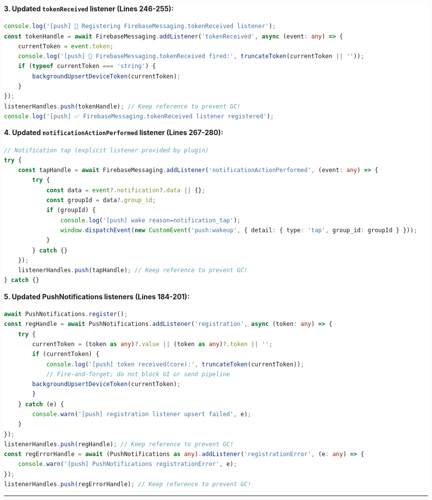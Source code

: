 **3. Updated `tokenReceived` listener (Lines 246-255):**

```typescript
console.log('[push] 📝 Registering FirebaseMessaging.tokenReceived listener');
const tokenHandle = await FirebaseMessaging.addListener('tokenReceived', async (event: any) => {
	currentToken = event.token;
	console.log('[push] 🔔 FirebaseMessaging.tokenReceived fired:', truncateToken(currentToken || ''));
	if (typeof currentToken === 'string') {
		backgroundUpsertDeviceToken(currentToken);
	}
});
listenerHandles.push(tokenHandle); // Keep reference to prevent GC!
console.log('[push] ✅ FirebaseMessaging.tokenReceived listener registered');
```

**4. Updated `notificationActionPerformed` listener (Lines 267-280):**

```typescript
// Notification tap (explicit listener provided by plugin)
try {
	const tapHandle = await FirebaseMessaging.addListener('notificationActionPerformed', (event: any) => {
		try {
			const data = event?.notification?.data || {};
			const groupId = data?.group_id;
			if (groupId) {
				console.log('[push] wake reason=notification_tap');
				window.dispatchEvent(new CustomEvent('push:wakeup', { detail: { type: 'tap', group_id: groupId } }));
			}
		} catch {}
	});
	listenerHandles.push(tapHandle); // Keep reference to prevent GC!
} catch {}
```

**5. Updated PushNotifications listeners (Lines 184-201):**

```typescript
await PushNotifications.register();
const regHandle = await PushNotifications.addListener('registration', async (token: any) => {
	try {
		currentToken = (token as any)?.value || (token as any)?.token || '';
		if (currentToken) {
			console.log('[push] token received(core):', truncateToken(currentToken));
			// Fire-and-forget; do not block UI or send pipeline
		backgroundUpsertDeviceToken(currentToken);
		}
	} catch (e) {
		console.warn('[push] registration listener upsert failed', e);
	}
});
listenerHandles.push(regHandle); // Keep reference to prevent GC!
const regErrorHandle = await (PushNotifications as any).addListener('registrationError', (e: any) => {
	console.warn('[push] PushNotifications registrationError', e);
});
listenerHandles.push(regErrorHandle); // Keep reference to prevent GC!
```

---